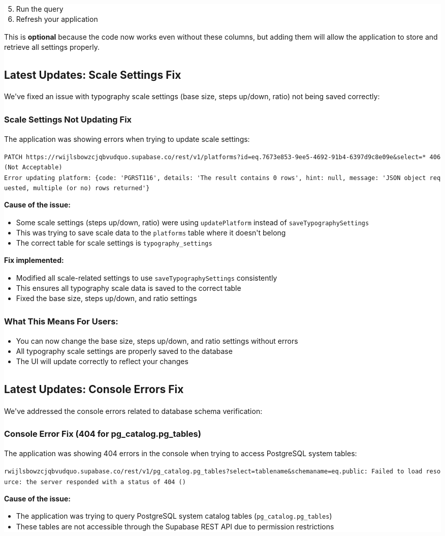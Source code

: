 5. Run the query
6. Refresh your application

This is **optional** because the code now works even without these columns, but adding them will allow the application to store and retrieve all settings properly.

## Latest Updates: Scale Settings Fix

We've fixed an issue with typography scale settings (base size, steps up/down, ratio) not being saved correctly:

### Scale Settings Not Updating Fix

The application was showing errors when trying to update scale settings:

```
PATCH https://rwijlsbowzcjqbvudquo.supabase.co/rest/v1/platforms?id=eq.7673e853-9ee5-4692-91b4-6397d9c8e09e&select=* 406 (Not Acceptable)
Error updating platform: {code: 'PGRST116', details: 'The result contains 0 rows', hint: null, message: 'JSON object requested, multiple (or no) rows returned'}
```

**Cause of the issue:**
- Some scale settings (steps up/down, ratio) were using `updatePlatform` instead of `saveTypographySettings`
- This was trying to save scale data to the `platforms` table where it doesn't belong
- The correct table for scale settings is `typography_settings`

**Fix implemented:**
- Modified all scale-related settings to use `saveTypographySettings` consistently
- This ensures all typography scale data is saved to the correct table
- Fixed the base size, steps up/down, and ratio settings

### What This Means For Users:

- You can now change the base size, steps up/down, and ratio settings without errors
- All typography scale settings are properly saved to the database
- The UI will update correctly to reflect your changes

## Latest Updates: Console Errors Fix

We've addressed the console errors related to database schema verification:

### Console Error Fix (404 for pg_catalog.pg_tables)

The application was showing 404 errors in the console when trying to access PostgreSQL system tables:

```
rwijlsbowzcjqbvudquo.supabase.co/rest/v1/pg_catalog.pg_tables?select=tablename&schemaname=eq.public: Failed to load resource: the server responded with a status of 404 ()
```

**Cause of the issue:**
- The application was trying to query PostgreSQL system catalog tables (`pg_catalog.pg_tables`) 
- These tables are not accessible through the Supabase REST API due to permission restrictions
